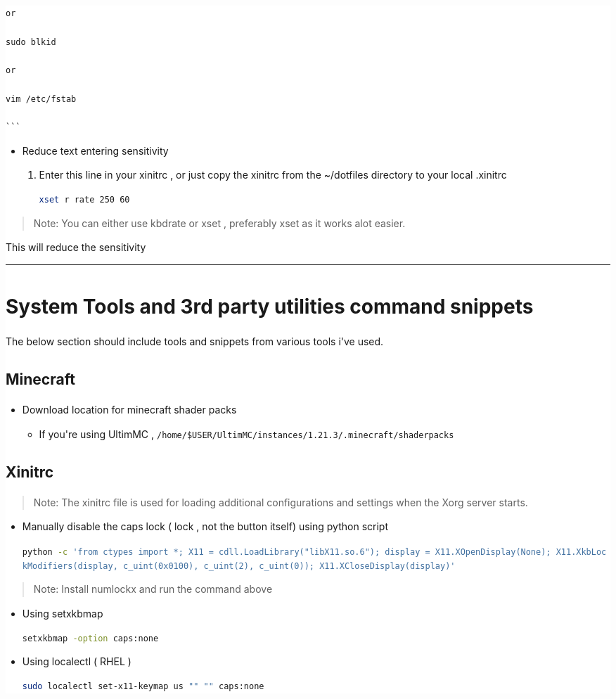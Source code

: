     or 

    sudo blkid

    or 

    vim /etc/fstab

    ```


- Reduce text entering sensitivity

    1. Enter this line in your xinitrc , or just copy the xinitrc from the ~/dotfiles directory to your local .xinitrc
        ```bash
        xset r rate 250 60
        ```

> Note: You can either use kbdrate or xset , preferably xset as it works alot easier.

This will reduce the sensitivity 

---

# System Tools and 3rd party utilities command snippets

The below section should include tools and snippets from various tools i've used.

## Minecraft 

- Download location for minecraft shader packs 

    - If you're using UltimMC , 
        `/home/$USER/UltimMC/instances/1.21.3/.minecraft/shaderpacks`
## Xinitrc 

> Note: The xinitrc file is used for loading additional configurations and settings when the Xorg server starts.


- Manually disable the caps lock ( lock , not the button itself) using python script 
    ```bash
    python -c 'from ctypes import *; X11 = cdll.LoadLibrary("libX11.so.6"); display = X11.XOpenDisplay(None); X11.XkbLockModifiers(display, c_uint(0x0100), c_uint(2), c_uint(0)); X11.XCloseDisplay(display)'
    ```

> Note: Install numlockx and run the command above 

- Using setxkbmap 
    ```bash
    setxkbmap -option caps:none
    ```
- Using localectl ( RHEL )
    ```bash
    sudo localectl set-x11-keymap us "" "" caps:none
    ```
